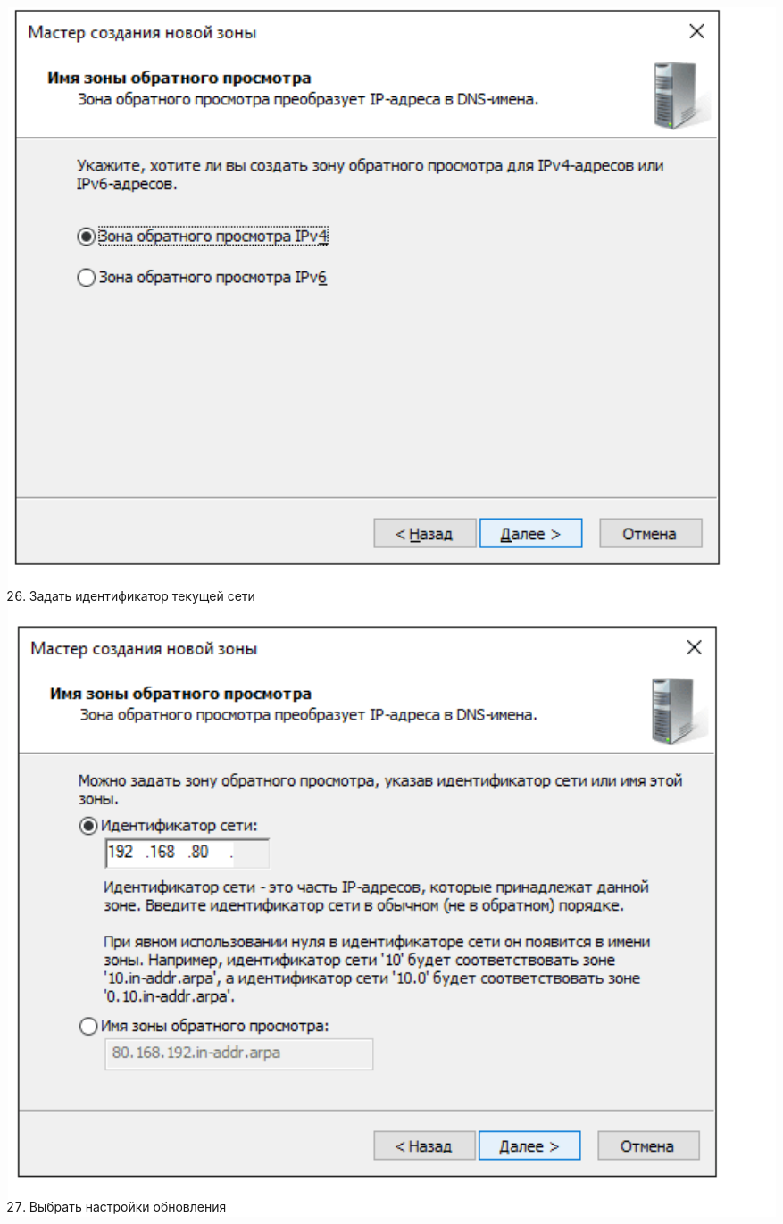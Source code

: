 <img src="src\img\lb2_win\24.png" width=800px>

26. Задать идентификатор текущей сети

<img src="src\img\lb2_win\25.png" width=800px>

27. Выбрать настройки обновления
